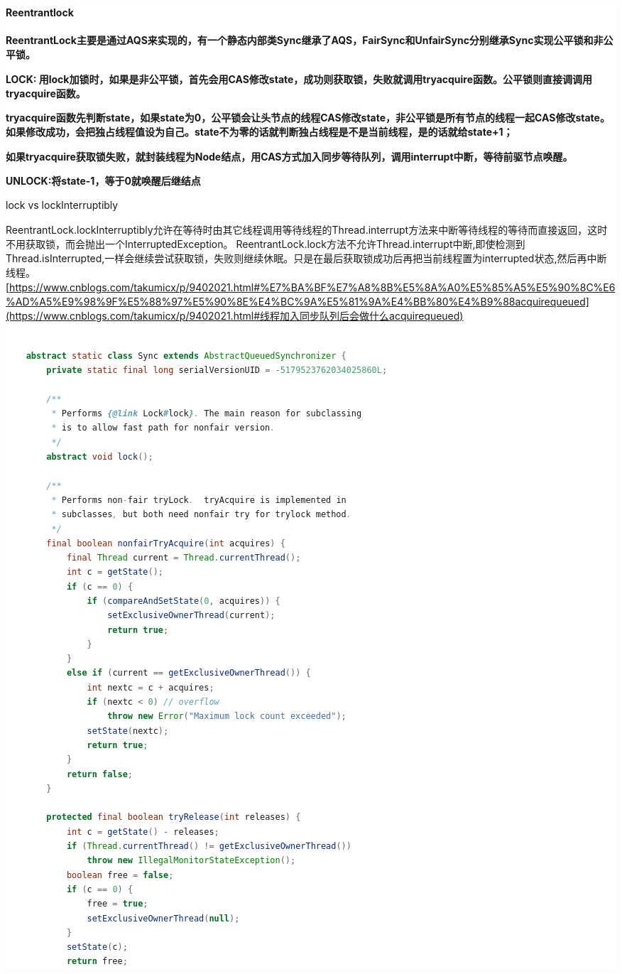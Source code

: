 #### Reentrantlock

**ReentrantLock主要是通过AQS来实现的，有一个静态内部类Sync继承了AQS，FairSync和UnfairSync分别继承Sync实现公平锁和非公平锁。**

**LOCK: 用lock加锁时，如果是非公平锁，首先会用CAS修改state，成功则获取锁，失败就调用tryacquire函数。公平锁则直接调调用tryacquire函数。**

**tryacquire函数先判断state，如果state为0，公平锁会让头节点的线程CAS修改state，非公平锁是所有节点的线程一起CAS修改state。如果修改成功，会把独占线程值设为自己。state不为零的话就判断独占线程是不是当前线程，是的话就给state+1；**

**如果tryacquire获取锁失败，就封装线程为Node结点，用CAS方式加入同步等待队列，调用interrupt中断，等待前驱节点唤醒。**

**UNLOCK:将state-1，等于0就唤醒后继结点**

lock vs lockInterruptibly

ReentrantLock.lockInterruptibly允许在等待时由其它线程调用等待线程的Thread.interrupt方法来中断等待线程的等待而直接返回，这时不用获取锁，而会抛出一个InterruptedException。 ReentrantLock.lock方法不允许Thread.interrupt中断,即使检测到Thread.isInterrupted,一样会继续尝试获取锁，失败则继续休眠。只是在最后获取锁成功后再把当前线程置为interrupted状态,然后再中断线程。
[https://www.cnblogs.com/takumicx/p/9402021.html#%E7%BA%BF%E7%A8%8B%E5%8A%A0%E5%85%A5%E5%90%8C%E6%AD%A5%E9%98%9F%E5%88%97%E5%90%8E%E4%BC%9A%E5%81%9A%E4%BB%80%E4%B9%88acquirequeued](https://www.cnblogs.com/takumicx/p/9402021.html#线程加入同步队列后会做什么acquirequeued)

```java
	
	abstract static class Sync extends AbstractQueuedSynchronizer {
        private static final long serialVersionUID = -5179523762034025860L;

        /**
         * Performs {@link Lock#lock}. The main reason for subclassing
         * is to allow fast path for nonfair version.
         */
        abstract void lock();

        /**
         * Performs non-fair tryLock.  tryAcquire is implemented in
         * subclasses, but both need nonfair try for trylock method.
         */
        final boolean nonfairTryAcquire(int acquires) {
            final Thread current = Thread.currentThread();
            int c = getState();
            if (c == 0) {
                if (compareAndSetState(0, acquires)) {
                    setExclusiveOwnerThread(current);
                    return true;
                }
            }
            else if (current == getExclusiveOwnerThread()) {
                int nextc = c + acquires;
                if (nextc < 0) // overflow
                    throw new Error("Maximum lock count exceeded");
                setState(nextc);
                return true;
            }
            return false;
        }

        protected final boolean tryRelease(int releases) {
            int c = getState() - releases;
            if (Thread.currentThread() != getExclusiveOwnerThread())
                throw new IllegalMonitorStateException();
            boolean free = false;
            if (c == 0) {
                free = true;
                setExclusiveOwnerThread(null);
            }
            setState(c);
            return free;
```